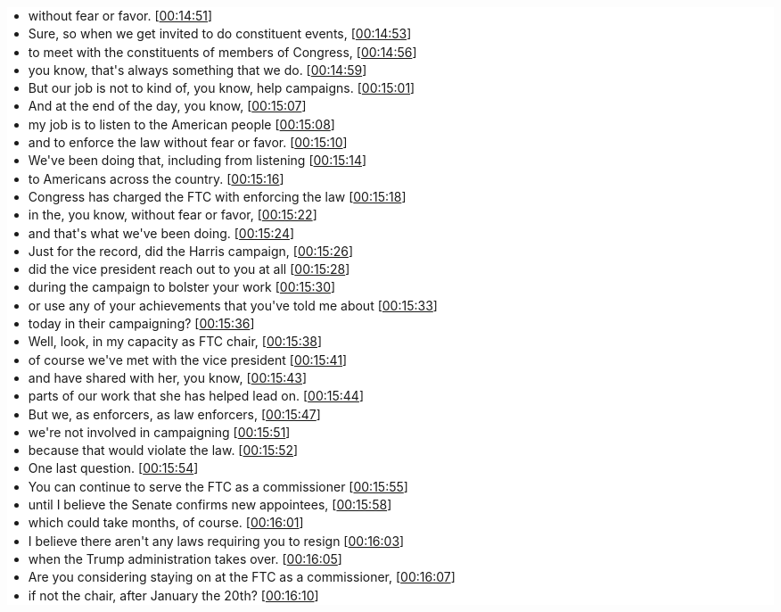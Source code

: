 *  without fear or favor. [[00:14:51](https://www.youtube.com/watch?v=Clvu1UaSzEs&t=891.2s)]
*  Sure, so when we get invited to do constituent events, [[00:14:53](https://www.youtube.com/watch?v=Clvu1UaSzEs&t=893.24s)]
*  to meet with the constituents of members of Congress, [[00:14:56](https://www.youtube.com/watch?v=Clvu1UaSzEs&t=896.28s)]
*  you know, that's always something that we do. [[00:14:59](https://www.youtube.com/watch?v=Clvu1UaSzEs&t=899.4s)]
*  But our job is not to kind of, you know, help campaigns. [[00:15:01](https://www.youtube.com/watch?v=Clvu1UaSzEs&t=901.04s)]
*  And at the end of the day, you know, [[00:15:07](https://www.youtube.com/watch?v=Clvu1UaSzEs&t=907.04s)]
*  my job is to listen to the American people [[00:15:08](https://www.youtube.com/watch?v=Clvu1UaSzEs&t=908.4s)]
*  and to enforce the law without fear or favor. [[00:15:10](https://www.youtube.com/watch?v=Clvu1UaSzEs&t=910.8s)]
*  We've been doing that, including from listening [[00:15:14](https://www.youtube.com/watch?v=Clvu1UaSzEs&t=914.72s)]
*  to Americans across the country. [[00:15:16](https://www.youtube.com/watch?v=Clvu1UaSzEs&t=916.64s)]
*  Congress has charged the FTC with enforcing the law [[00:15:18](https://www.youtube.com/watch?v=Clvu1UaSzEs&t=918.92s)]
*  in the, you know, without fear or favor, [[00:15:22](https://www.youtube.com/watch?v=Clvu1UaSzEs&t=922.16s)]
*  and that's what we've been doing. [[00:15:24](https://www.youtube.com/watch?v=Clvu1UaSzEs&t=924.68s)]
*  Just for the record, did the Harris campaign, [[00:15:26](https://www.youtube.com/watch?v=Clvu1UaSzEs&t=926.48s)]
*  did the vice president reach out to you at all [[00:15:28](https://www.youtube.com/watch?v=Clvu1UaSzEs&t=928.92s)]
*  during the campaign to bolster your work [[00:15:30](https://www.youtube.com/watch?v=Clvu1UaSzEs&t=930.88s)]
*  or use any of your achievements that you've told me about [[00:15:33](https://www.youtube.com/watch?v=Clvu1UaSzEs&t=933.1999999999999s)]
*  today in their campaigning? [[00:15:36](https://www.youtube.com/watch?v=Clvu1UaSzEs&t=936.0s)]
*  Well, look, in my capacity as FTC chair, [[00:15:38](https://www.youtube.com/watch?v=Clvu1UaSzEs&t=938.8s)]
*  of course we've met with the vice president [[00:15:41](https://www.youtube.com/watch?v=Clvu1UaSzEs&t=941.08s)]
*  and have shared with her, you know, [[00:15:43](https://www.youtube.com/watch?v=Clvu1UaSzEs&t=943.12s)]
*  parts of our work that she has helped lead on. [[00:15:44](https://www.youtube.com/watch?v=Clvu1UaSzEs&t=944.5999999999999s)]
*  But we, as enforcers, as law enforcers, [[00:15:47](https://www.youtube.com/watch?v=Clvu1UaSzEs&t=947.76s)]
*  we're not involved in campaigning [[00:15:51](https://www.youtube.com/watch?v=Clvu1UaSzEs&t=951.1199999999999s)]
*  because that would violate the law. [[00:15:52](https://www.youtube.com/watch?v=Clvu1UaSzEs&t=952.7199999999999s)]
*  One last question. [[00:15:54](https://www.youtube.com/watch?v=Clvu1UaSzEs&t=954.8s)]
*  You can continue to serve the FTC as a commissioner [[00:15:55](https://www.youtube.com/watch?v=Clvu1UaSzEs&t=955.68s)]
*  until I believe the Senate confirms new appointees, [[00:15:58](https://www.youtube.com/watch?v=Clvu1UaSzEs&t=958.68s)]
*  which could take months, of course. [[00:16:01](https://www.youtube.com/watch?v=Clvu1UaSzEs&t=961.1199999999999s)]
*  I believe there aren't any laws requiring you to resign [[00:16:03](https://www.youtube.com/watch?v=Clvu1UaSzEs&t=963.0s)]
*  when the Trump administration takes over. [[00:16:05](https://www.youtube.com/watch?v=Clvu1UaSzEs&t=965.5999999999999s)]
*  Are you considering staying on at the FTC as a commissioner, [[00:16:07](https://www.youtube.com/watch?v=Clvu1UaSzEs&t=967.8399999999999s)]
*  if not the chair, after January the 20th? [[00:16:10](https://www.youtube.com/watch?v=Clvu1UaSzEs&t=970.8399999999999s)]